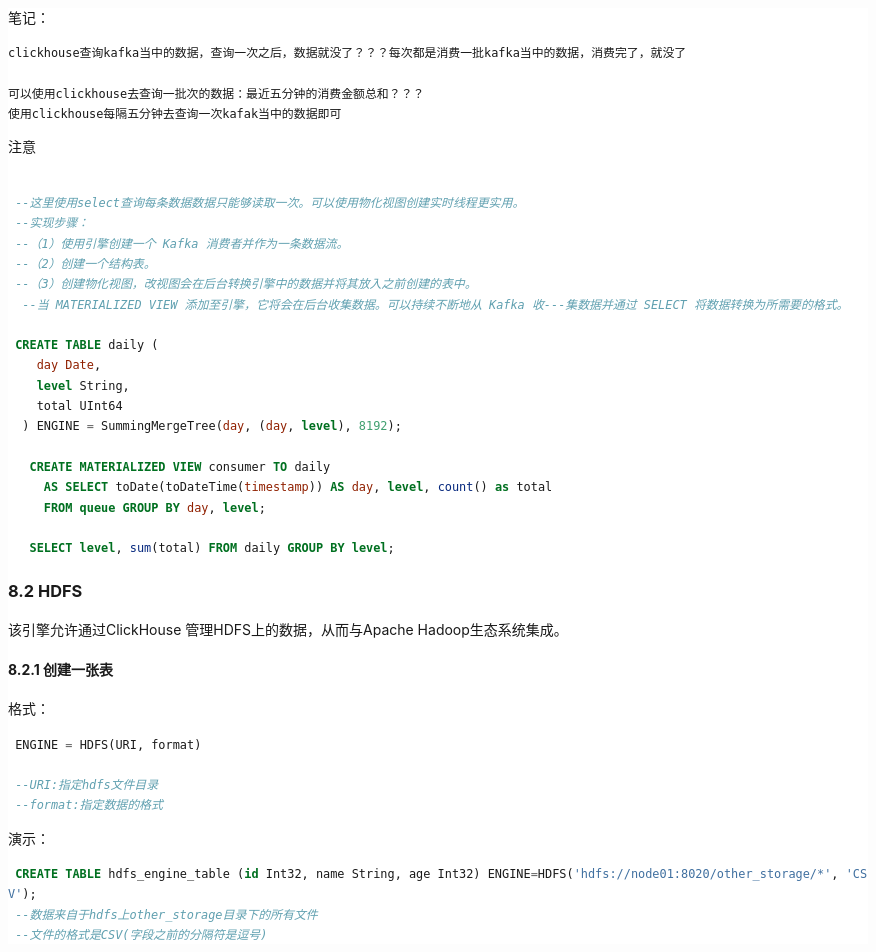 笔记：

```
clickhouse查询kafka当中的数据，查询一次之后，数据就没了？？？每次都是消费一批kafka当中的数据，消费完了，就没了

可以使用clickhouse去查询一批次的数据：最近五分钟的消费金额总和？？？
使用clickhouse每隔五分钟去查询一次kafak当中的数据即可
```

注意

```sql
 
 --这里使用select查询每条数据数据只能够读取一次。可以使用物化视图创建实时线程更实用。
 --实现步骤：
 --（1）使用引擎创建一个 Kafka 消费者并作为一条数据流。
 --（2）创建一个结构表。
 --（3）创建物化视图，改视图会在后台转换引擎中的数据并将其放入之前创建的表中。
  --当 MATERIALIZED VIEW 添加至引擎，它将会在后台收集数据。可以持续不断地从 Kafka 收---集数据并通过 SELECT 将数据转换为所需要的格式。
  
 CREATE TABLE daily (
    day Date,
    level String,
    total UInt64
  ) ENGINE = SummingMergeTree(day, (day, level), 8192);
 
   CREATE MATERIALIZED VIEW consumer TO daily
     AS SELECT toDate(toDateTime(timestamp)) AS day, level, count() as total
     FROM queue GROUP BY day, level;
 
   SELECT level, sum(total) FROM daily GROUP BY level;
```

### 8.2 HDFS

该引擎允许通过ClickHouse 管理HDFS上的数据，从而与Apache Hadoop生态系统集成。

#### 8.2.1 创建一张表

格式：

```sql
 ENGINE = HDFS(URI, format)
 
 --URI:指定hdfs文件目录
 --format:指定数据的格式
```

演示：

```sql
 CREATE TABLE hdfs_engine_table (id Int32, name String, age Int32) ENGINE=HDFS('hdfs://node01:8020/other_storage/*', 'CSV'); 
 --数据来自于hdfs上other_storage目录下的所有文件
 --文件的格式是CSV(字段之前的分隔符是逗号)
```
